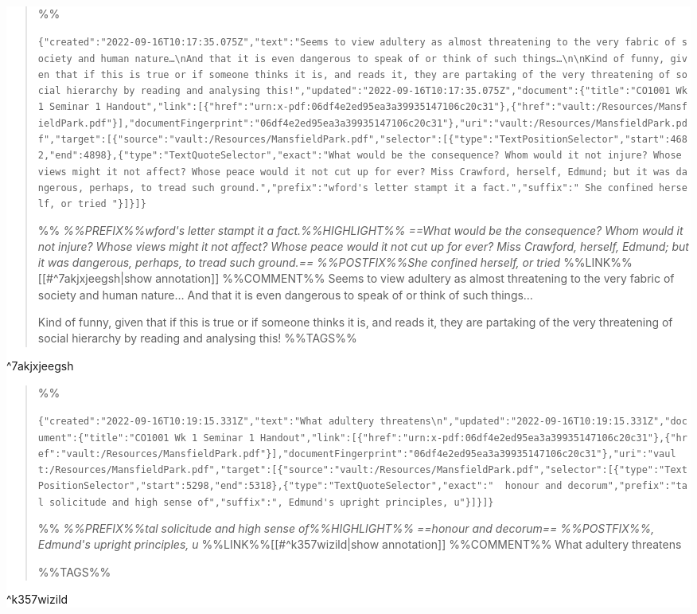 
>%%
>```annotation-json
>{"created":"2022-09-16T10:17:35.075Z","text":"Seems to view adultery as almost threatening to the very fabric of society and human nature…\nAnd that it is even dangerous to speak of or think of such things…\n\nKind of funny, given that if this is true or if someone thinks it is, and reads it, they are partaking of the very threatening of social hierarchy by reading and analysing this!","updated":"2022-09-16T10:17:35.075Z","document":{"title":"CO1001 Wk 1 Seminar 1 Handout","link":[{"href":"urn:x-pdf:06df4e2ed95ea3a39935147106c20c31"},{"href":"vault:/Resources/MansfieldPark.pdf"}],"documentFingerprint":"06df4e2ed95ea3a39935147106c20c31"},"uri":"vault:/Resources/MansfieldPark.pdf","target":[{"source":"vault:/Resources/MansfieldPark.pdf","selector":[{"type":"TextPositionSelector","start":4682,"end":4898},{"type":"TextQuoteSelector","exact":"What would be the consequence? Whom would it not injure? Whose views might it not affect? Whose peace would it not cut up for ever? Miss Crawford, herself, Edmund; but it was dangerous, perhaps, to tread such ground.","prefix":"wford's letter stampt it a fact.","suffix":" She confined herself, or tried "}]}]}
>```
>%%
>*%%PREFIX%%wford's letter stampt it a fact.%%HIGHLIGHT%% ==What would be the consequence? Whom would it not injure? Whose views might it not affect? Whose peace would it not cut up for ever? Miss Crawford, herself, Edmund; but it was dangerous, perhaps, to tread such ground.== %%POSTFIX%%She confined herself, or tried*
>%%LINK%%[[#^7akjxjeegsh|show annotation]]
>%%COMMENT%%
>Seems to view adultery as almost threatening to the very fabric of society and human nature…
>And that it is even dangerous to speak of or think of such things…
>
>Kind of funny, given that if this is true or if someone thinks it is, and reads it, they are partaking of the very threatening of social hierarchy by reading and analysing this!
>%%TAGS%%
>
^7akjxjeegsh


>%%
>```annotation-json
>{"created":"2022-09-16T10:19:15.331Z","text":"What adultery threatens\n","updated":"2022-09-16T10:19:15.331Z","document":{"title":"CO1001 Wk 1 Seminar 1 Handout","link":[{"href":"urn:x-pdf:06df4e2ed95ea3a39935147106c20c31"},{"href":"vault:/Resources/MansfieldPark.pdf"}],"documentFingerprint":"06df4e2ed95ea3a39935147106c20c31"},"uri":"vault:/Resources/MansfieldPark.pdf","target":[{"source":"vault:/Resources/MansfieldPark.pdf","selector":[{"type":"TextPositionSelector","start":5298,"end":5318},{"type":"TextQuoteSelector","exact":"  honour and decorum","prefix":"tal solicitude and high sense of","suffix":", Edmund's upright principles, u"}]}]}
>```
>%%
>*%%PREFIX%%tal solicitude and high sense of%%HIGHLIGHT%% ==honour and decorum== %%POSTFIX%%, Edmund's upright principles, u*
>%%LINK%%[[#^k357wizild|show annotation]]
>%%COMMENT%%
>What adultery threatens
>
>%%TAGS%%
>
^k357wizild
